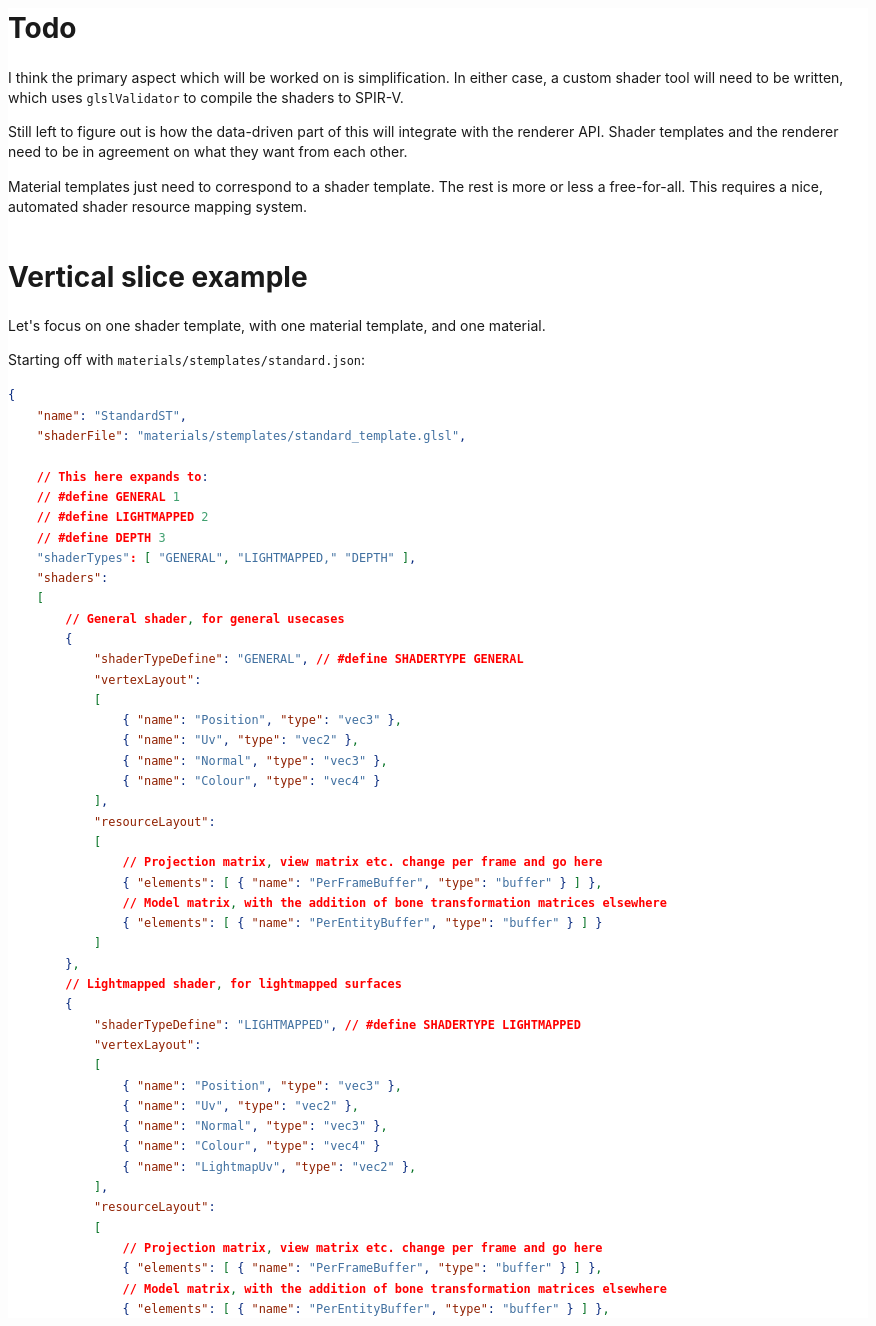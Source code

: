 # Todo

I think the primary aspect which will be worked on is simplification. In either case, a custom shader tool will need to be written, which uses `glslValidator` to compile the shaders to SPIR-V.

Still left to figure out is how the data-driven part of this will integrate with the renderer API. Shader templates and the renderer need to be in agreement on what they want from each other.

Material templates just need to correspond to a shader template. The rest is more or less a free-for-all. This requires a nice, automated shader resource mapping system.

# Vertical slice example

Let's focus on one shader template, with one material template, and one material.

Starting off with `materials/stemplates/standard.json`:
```json
{
	"name": "StandardST",
	"shaderFile": "materials/stemplates/standard_template.glsl",

	// This here expands to:
	// #define GENERAL 1
	// #define LIGHTMAPPED 2
	// #define DEPTH 3
	"shaderTypes": [ "GENERAL", "LIGHTMAPPED," "DEPTH" ],
	"shaders":
	[
		// General shader, for general usecases
		{
			"shaderTypeDefine": "GENERAL", // #define SHADERTYPE GENERAL
			"vertexLayout":
			[
				{ "name": "Position", "type": "vec3" },
				{ "name": "Uv", "type": "vec2" },
				{ "name": "Normal", "type": "vec3" },
				{ "name": "Colour", "type": "vec4" }
			],
			"resourceLayout":
			[
				// Projection matrix, view matrix etc. change per frame and go here
				{ "elements": [ { "name": "PerFrameBuffer", "type": "buffer" } ] },
				// Model matrix, with the addition of bone transformation matrices elsewhere
				{ "elements": [ { "name": "PerEntityBuffer", "type": "buffer" } ] }
			]
		},
		// Lightmapped shader, for lightmapped surfaces
		{
			"shaderTypeDefine": "LIGHTMAPPED", // #define SHADERTYPE LIGHTMAPPED
			"vertexLayout":
			[
				{ "name": "Position", "type": "vec3" },
				{ "name": "Uv", "type": "vec2" },
				{ "name": "Normal", "type": "vec3" },
				{ "name": "Colour", "type": "vec4" }
				{ "name": "LightmapUv", "type": "vec2" },
			],
			"resourceLayout":
			[
				// Projection matrix, view matrix etc. change per frame and go here
				{ "elements": [ { "name": "PerFrameBuffer", "type": "buffer" } ] },
				// Model matrix, with the addition of bone transformation matrices elsewhere
				{ "elements": [ { "name": "PerEntityBuffer", "type": "buffer" } ] },
```